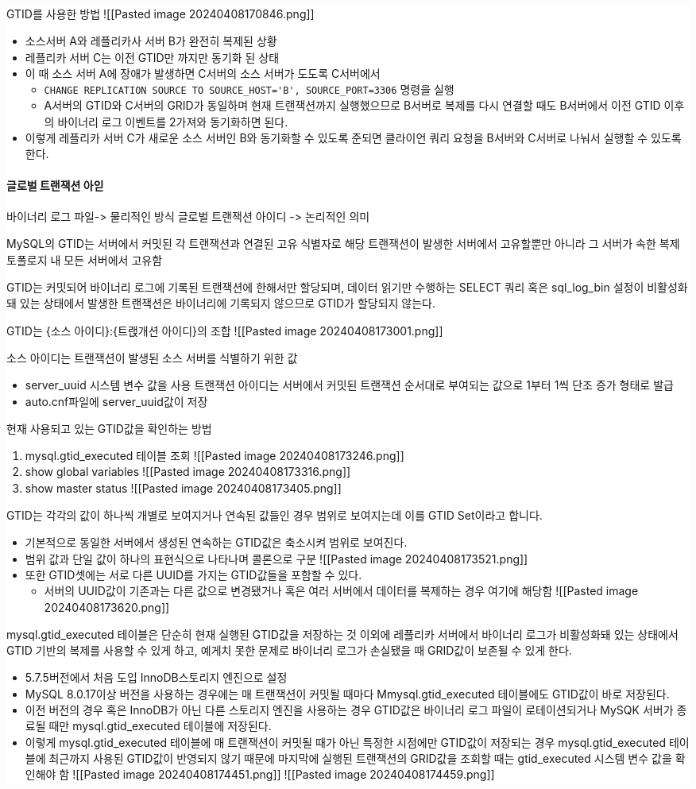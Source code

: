 GTID를 사용한 방법
![[Pasted image 20240408170846.png]]

- 소스서버 A와 레플리카사 서버 B가 완전히 복제된 상황
- 레플리카 서버 C는 이전 GTID만 까지만 동기화 된 상태
- 이 때 소스 서버 A에 장애가 발생하면 C서버의 소스 서버가 도도록 C서버에서 
	- `CHANGE REPLICATION SOURCE TO SOURCE_HOST='B', SOURCE_PORT=3306` 명령을 실행
	- A서버의 GTID와 C서버의 GRID가 동일하며 현재 트랜잭션까지 실행했으므로 B서버로 복제를 다시 연결할 때도 B서버에서 이전 GTID 이후의 바이너리 로그 이벤트를 2가져와 동기화하면 된다. 
- 이렇게 레플리카 서버 C가 새로운 소스 서버인 B와 동기화할 수 있도록 준되면 클라이언 쿼리 요청을 B서버와 C서버로 나눠서 실행할 수 있도록 한다. 

#### 글로벌 트랜잭션 아읻 

바이너리 로그 파일-> 물리적인 방식
글로벌 트랜잭션 아이디 -> 논리적인 의미

MySQL의 GTID는 서버에서 커밋된 각 트랜잭션과 연결된 고유 식별자로 해당 트랜잭션이 발생한 서버에서 고유할뿐만 아니라 그 서버가 속한 복제 토폴로지 내 모든 서버에서 고유함

GTID는 커밋되어 바이너리 로그에 기록된 트랜잭션에 한해서만 할당되며, 데이터 읽기만 수행하는 SELECT 쿼리 혹은 sql_log_bin 설정이 비활성화돼 있는 상태에서 발생한 트랜잭션은 바이너리에 기록되지 않으므로 GTID가 할당되지 않는다. 

GTID는 {소스 아이디}:{트랝개션 아이디}의 조합
![[Pasted image 20240408173001.png]]

소스 아이디는 트랜잭션이 발생된 소스 서버를 식별하기 위한 값
- server_uuid 시스템 변수 값을 사용
트랜잭션 아이디는 서버에서 커밋된 트랜잭션 순서대로 부여되는 값으로 1부터 1씩 단조 증가 형태로 발급
- auto.cnf파일에 server_uuid값이 저장

현재 사용되고 있는 GTID값을 확인하는 방법
1. mysql.gtid_executed 테이블 조회
![[Pasted image 20240408173246.png]]
2. show global variables
![[Pasted image 20240408173316.png]]
3. show master status
![[Pasted image 20240408173405.png]]


GTID는 각각의 값이 하나씩 개별로 보여지거나 연속된 값들인 경우 범위로 보여지는데 이를 GTID Set이라고 합니다. 
- 기본적으로 동일한 서버에서 생성된 연속하는 GTID값은 축소시켜 범위로 보여진다.
- 범위 값과 단일 값이 하나의 표현식으로 나타나며 콜론으로 구분
![[Pasted image 20240408173521.png]]
- 또한 GTID셋에는 서로 다른 UUID를 가지는 GTID값들을 포함할 수 있다.
	- 서버의 UUID값이 기존과는 다른 값으로 변경됐거나 혹은 여러 서버에서 데이터를 복제하는 경우 여기에 해당함
![[Pasted image 20240408173620.png]]


mysql.gtid_executed 테이블은 단순히 현재 실행된 GTID값을 저장하는 것 이외에 레플리카 서버에서 바이너리 로그가 비활성화돼 있는 상태에서 GTID 기반의 복제를 사용할 수 있게 하고, 예게치 못한 문제로 바이너리 로그가 손실됐을 때 GRID값이 보존될 수 있게 한다. 
- 5.7.5버전에서 처음 도입 InnoDB스토리지 엔진으로 설정
- MySQL 8.0.17이상 버전을 사용하는 경우에는 매 트랜잭션이 커밋될 때마다 Mmysql.gtid_executed 테이블에도 GTID값이 바로 저장된다.
- 이전 버전의 경우 혹은 InnoDB가 아닌 다른 스토리지 엔진을 사용하는 경우 GTID값은 바이너리 로그 파일이 로테이션되거나 MySQK 서버가 종료될 때만 mysql.gtid_executed 테이블에 저장된다. 
- 이렇게 mysql.gtid_executed 테이블에 매 트랜잭션이 커밋될 때가 아닌 특정한 시점에만 GTID값이 저장되는 경우 mysql.gtid_executed 테이블에 최근까지 사용된 GTID값이 반영되지 않기 때문에 마지막에 실행된 트랜잭션의 GRID값을 조회할 때는 gtid_executed 시스템 변수 값을 확인해야 함
![[Pasted image 20240408174451.png]]
![[Pasted image 20240408174459.png]]
